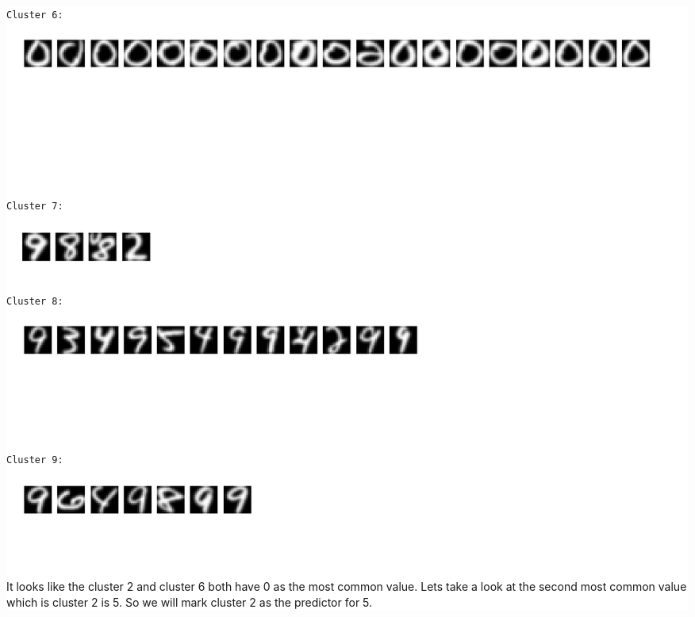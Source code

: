
    
    Cluster 6:



![png](./images/output_17_13.png)


    
    Cluster 7:



![png](./images/output_17_15.png)


    
    Cluster 8:



![png](./images/output_17_17.png)


    
    Cluster 9:



![png](./images/output_17_19.png)


It looks like the cluster 2 and cluster 6 both have 0 as the most common value. Lets take a look at the second most common value which is cluster 2 is 5. So we will mark cluster 2 as the predictor for 5.
